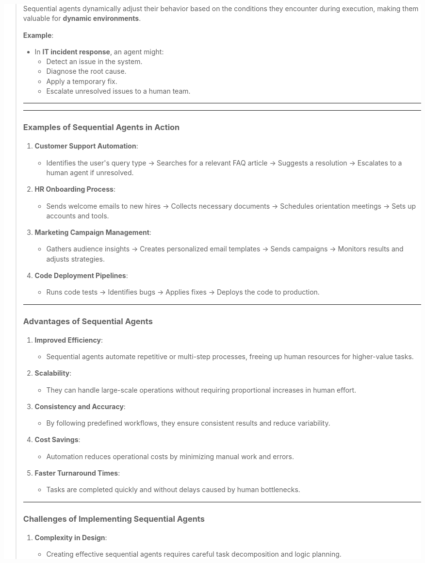 > 
> Sequential agents dynamically adjust their behavior based on the conditions they encounter during execution, making them valuable for **dynamic environments**.
> 
> **Example**:
> 
> - In **IT incident response**, an agent might:
>     - Detect an issue in the system.
>     - Diagnose the root cause.
>     - Apply a temporary fix.
>     - Escalate unresolved issues to a human team.
> 
> ---
> 
> ---
> 
> ### **Examples of Sequential Agents in Action**
> 
> 1. **Customer Support Automation**:
>     
>     - Identifies the user's query type → Searches for a relevant FAQ article → Suggests a resolution → Escalates to a human agent if unresolved.
> 2. **HR Onboarding Process**:
>     
>     - Sends welcome emails to new hires → Collects necessary documents → Schedules orientation meetings → Sets up accounts and tools.
> 3. **Marketing Campaign Management**:
>     
>     - Gathers audience insights → Creates personalized email templates → Sends campaigns → Monitors results and adjusts strategies.
> 4. **Code Deployment Pipelines**:
>     
>     - Runs code tests → Identifies bugs → Applies fixes → Deploys the code to production.
> 
> ---
> 
> ### **Advantages of Sequential Agents**
> 
> 1. **Improved Efficiency**:
>     
>     - Sequential agents automate repetitive or multi-step processes, freeing up human resources for higher-value tasks.
> 2. **Scalability**:
>     
>     - They can handle large-scale operations without requiring proportional increases in human effort.
> 3. **Consistency and Accuracy**:
>     
>     - By following predefined workflows, they ensure consistent results and reduce variability.
> 4. **Cost Savings**:
>     
>     - Automation reduces operational costs by minimizing manual work and errors.
> 5. **Faster Turnaround Times**:
>     
>     - Tasks are completed quickly and without delays caused by human bottlenecks.
> 
> ---
> 
> ### **Challenges of Implementing Sequential Agents**
> 
> 1. **Complexity in Design**:
>     
>     - Creating effective sequential agents requires careful task decomposition and logic planning.